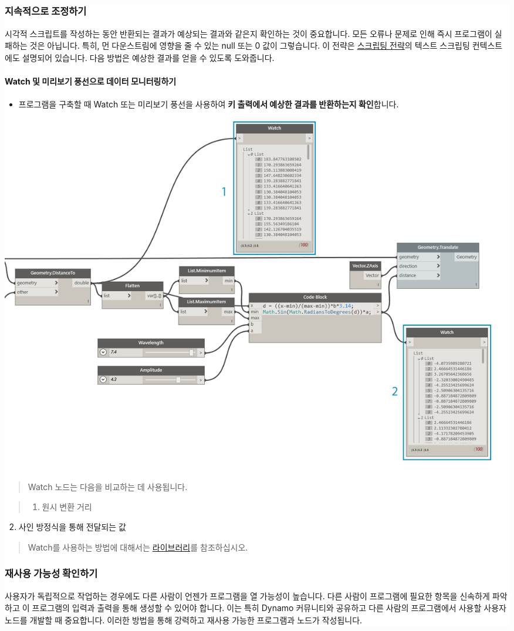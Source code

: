 ### 지속적으로 조정하기

시각적 스크립트를 작성하는 동안 반환되는 결과가 예상되는 결과와 같은지 확인하는 것이 중요합니다. 모든 오류나 문제로 인해 즉시 프로그램이 실패하는 것은 아닙니다. 특히, 먼 다운스트림에 영향을 줄 수 있는 null 또는 0 값이 그렇습니다. 이 전략은 [스크립팅 전략](http://primer.dynamobim.org/en/12_Best-Practice/13-2_Scripting-Strategies.html)의 텍스트 스크립팅 컨텍스트에도 설명되어 있습니다. 다음 방법은 예상한 결과를 얻을 수 있도록 도와줍니다.

#### Watch 및 미리보기 풍선으로 데이터 모니터링하기

* 프로그램을 구축할 때 Watch 또는 미리보기 풍선을 사용하여 **키 출력에서 예상한 결과를 반환하는지 확인**합니다.

![Watch](images/13-2/watch.png)

> Watch 노드는 다음을 비교하는 데 사용됩니다.

> 1. 원시 변환 거리
2. 사인 방정식을 통해 전달되는 값
> Watch를 사용하는 방법에 대해서는 [라이브러리](http://primer.dynamobim.org/en/03_Anatomy-of-a-Dynamo-Definition/3-2_dynamo_libraries.html)를 참조하십시오.

### 재사용 가능성 확인하기

사용자가 독립적으로 작업하는 경우에도 다른 사람이 언젠가 프로그램을 열 가능성이 높습니다. 다른 사람이 프로그램에 필요한 항목을 신속하게 파악하고 이 프로그램의 입력과 출력을 통해 생성할 수 있어야 합니다. 이는 특히 Dynamo 커뮤니티와 공유하고 다른 사람의 프로그램에서 사용할 사용자 노드를 개발할 때 중요합니다. 이러한 방법을 통해 강력하고 재사용 가능한 프로그램과 노드가 작성됩니다.
